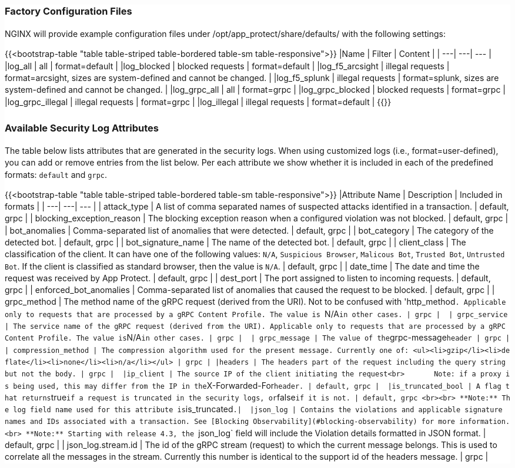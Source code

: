 ### Factory Configuration Files
NGINX will provide example configuration files under /opt/app_protect/share/defaults/ with the following settings:

{{<bootstrap-table "table table-striped table-bordered table-sm table-responsive">}} 
|Name | Filter | Content | 
| ---| ---| --- | 
|log_all | all | format=default | 
|log_blocked | blocked requests | format=default | 
|log_f5_arcsight | illegal requests | format=arcsight, sizes are system-defined and cannot be changed. | 
|log_f5_splunk | illegal requests | format=splunk, sizes are system-defined and cannot be changed. | 
|log_grpc_all | all | format=grpc | 
|log_grpc_blocked | blocked requests | format=grpc | 
|log_grpc_illegal | illegal requests | format=grpc | 
|log_illegal | illegal requests | format=default | 
{{</bootstrap-table>}} 


### Available Security Log Attributes
The table below lists attributes that are generated in the security logs. When using customized logs (i.e., format=user-defined), you can add or remove entries from the list below. Per each attribute we show whether it is included in each of the predefined formats: `default` and `grpc`.



{{<bootstrap-table "table table-striped table-bordered table-sm table-responsive">}} 
|Attribute Name | Description | Included in formats | 
| ---| ---| --- | 
| attack_type | A list of comma separated names of suspected attacks identified in a transaction. | default, grpc | 
| blocking_exception_reason | The blocking exception reason when a configured violation was not blocked. | default, grpc | 
| bot_anomalies | Comma-separated list of anomalies that were detected. | default, grpc | 
| bot_category | The category of the detected bot. | default, grpc | 
| bot_signature_name | The name of the detected bot. | default, grpc | 
| client_class | The classification of the client. It can have one of the following values: `N/A`, `Suspicious Browser`, `Malicous Bot`, `Trusted Bot`, `Untrusted Bot`. If the client is classified as standard browser, then the value is `N/A`. | default, grpc | 
| date_time | The date and time the request was received by App Protect. | default, grpc | 
| dest_port | The port assigned to listen to incoming requests. | default, grpc | 
| enforced_bot_anomalies | Comma-separated list of anomalies that caused the request to be blocked. | default, grpc | 
| grpc_method | The method name of the gRPC request (derived from the URI). Not to be confused with 'http_method`. Applicable only to requests that are processed by a gRPC Content Profile. The value is `N/A` in other cases. | grpc | 
| grpc_service | The service name of the gRPC request (derived from the URI). Applicable only to requests that are processed by a gRPC Content Profile. The value is `N/A` in other cases. | grpc | 
| grpc_message | The value of the `grpc-message` header | grpc |
| compression_method | The compression algorithm used for the present message. Currently one of: <ul><li>gzip</li><li>deflate</li><li>none</li><li>n/a</li></ul> | grpc |
|headers | The headers part of the request including the query string but not the body. | grpc | 
|ip_client | The source IP of the client initiating the request<br>       Note: if a proxy is being used, this may differ from the IP in the `X-Forwarded-For` header. | default, grpc | 
|is_truncated_bool | A flag that returns `true` if a request is truncated in the security logs, or `false` if it is not. | default, grpc <br><br> **Note:** The log field name used for this attribute is `is_truncated`.| 
|json_log | Contains the violations and applicable signature names and IDs associated with a transaction. See [Blocking Observability](#blocking-observability) for more information. <br> **Note:** Starting with release 4.3, the `json_log` field will include the Violation details formatted in JSON format. | default, grpc | 
| json_log.stream.id | The id of the gRPC stream (request) to which the current message belongs. This is used to correlate all the messages in the stream. Currently this number is identical to the support id of the headers message. | grpc |
